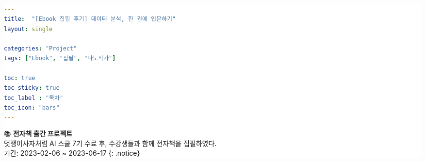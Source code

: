 ```yaml
---
title:  "[Ebook 집필 후기] 데이터 분석, 한 권에 입문하기"
layout: single

categories: "Project"
tags: ["Ebook", "집필", "나도작가"]
    
toc: true
toc_sticky: true
toc_label : "목차"
toc_icon: "bars"
---
```


📚 **전자책 출간 프로젝트**
<br>멋쟁이사자처럼 AI 스쿨 7기 수료 후, 수강생들과 함께 전자책을 집필하였다.
<br>기간: 2023-02-06 ~ 2023-06-17
{: .notice}

<div style="text-align : center;">